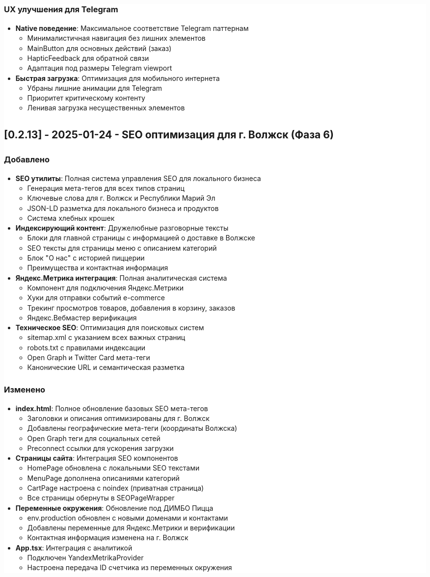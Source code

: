 ### UX улучшения для Telegram
- **Native поведение**: Максимальное соответствие Telegram паттернам
  - Минималистичная навигация без лишних элементов
  - MainButton для основных действий (заказ)
  - HapticFeedback для обратной связи
  - Адаптация под размеры Telegram viewport
- **Быстрая загрузка**: Оптимизация для мобильного интернета
  - Убраны лишние анимации для Telegram
  - Приоритет критическому контенту
  - Ленивая загрузка несущественных элементов

## [0.2.13] - 2025-01-24 - SEO оптимизация для г. Волжск (Фаза 6)

### Добавлено
- **SEO утилиты**: Полная система управления SEO для локального бизнеса
  - Генерация мета-тегов для всех типов страниц
  - Ключевые слова для г. Волжск и Республики Марий Эл
  - JSON-LD разметка для локального бизнеса и продуктов
  - Система хлебных крошек
- **Индексирующий контент**: Дружелюбные разговорные тексты
  - Блоки для главной страницы с информацией о доставке в Волжске
  - SEO тексты для страницы меню с описанием категорий
  - Блок "О нас" с историей пиццерии
  - Преимущества и контактная информация
- **Яндекс.Метрика интеграция**: Полная аналитическая система
  - Компонент для подключения Яндекс.Метрики
  - Хуки для отправки событий e-commerce
  - Трекинг просмотров товаров, добавления в корзину, заказов
  - Яндекс.Вебмастер верификация
- **Техническое SEO**: Оптимизация для поисковых систем
  - sitemap.xml с указанием всех важных страниц
  - robots.txt с правилами индексации
  - Open Graph и Twitter Card мета-теги
  - Канонические URL и семантическая разметка

### Изменено
- **index.html**: Полное обновление базовых SEO мета-тегов
  - Заголовки и описания оптимизированы для г. Волжск
  - Добавлены географические мета-теги (координаты Волжска)
  - Open Graph теги для социальных сетей
  - Preconnect ссылки для ускорения загрузки
- **Страницы сайта**: Интеграция SEO компонентов
  - HomePage обновлена с локальными SEO текстами
  - MenuPage дополнена описаниями категорий
  - CartPage настроена с noindex (приватная страница)
  - Все страницы обернуты в SEOPageWrapper
- **Переменные окружения**: Обновление под ДИМБО Пицца
  - env.production обновлен с новыми доменами и контактами
  - Добавлены переменные для Яндекс.Метрики и верификации
  - Контактная информация изменена на г. Волжск
- **App.tsx**: Интеграция с аналитикой
  - Подключен YandexMetrikaProvider
  - Настроена передача ID счетчика из переменных окружения
